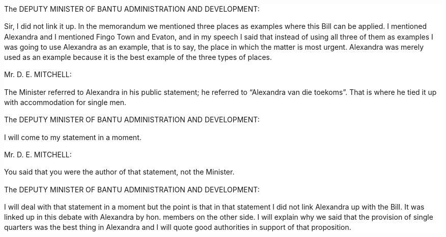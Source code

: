 <from>The <person refersTo="hansard_za">DEPUTY MINISTER OF BANTU ADMINISTRATION AND DEVELOPMENT</person>:</from>

<p>Sir, I did not link it up. In the memorandum <span class="col_5099-5100" refersTo="page_1124"/>we mentioned three places as examples where this Bill can be applied. I mentioned Alexandra and I mentioned Fingo Town and Evaton, and in my speech I said that instead of using all three of them as examples I was going to use Alexandra as an example, that is to say, the place in which the matter is most urgent. Alexandra was merely used as an example because it is the best example of the three types of places.</p>

</speech>

<speech by="#mitchell">

<from>Mr. <person refersTo="hansard_za">D. E. MITCHELL</person>:</from>

<p>The Minister referred to Alexandra in his public statement; he referred to &#x201C;Alexandra van die toekoms&#x201D;. That is where he tied it up with accommodation for single men.</p>

</speech>

<speech by="#deputy_minister_of_bantu_administration_and_development">

<from>The <person refersTo="hansard_za">DEPUTY MINISTER OF BANTU ADMINISTRATION AND DEVELOPMENT</person>:</from>

<p>I will come to my statement in a moment.</p>

</speech>

<speech by="#mitchell">

<from>Mr. <person refersTo="hansard_za">D. E. MITCHELL</person>:</from>

<p>You said that you were the author of that statement, not the Minister.</p>

</speech>

<speech by="#deputy_minister_of_bantu_administration_and_development">

<from>The <person refersTo="hansard_za">DEPUTY MINISTER OF BANTU ADMINISTRATION AND DEVELOPMENT</person>:</from>

<p>I will deal with that statement in a moment but the point is that in that statement I did not link Alexandra up with the Bill. It was linked up in this debate with Alexandra by hon. members on the other side. I will explain why we said that the provision of single quarters was the best thing in Alexandra and I will quote good authorities in support of that proposition.</p>
